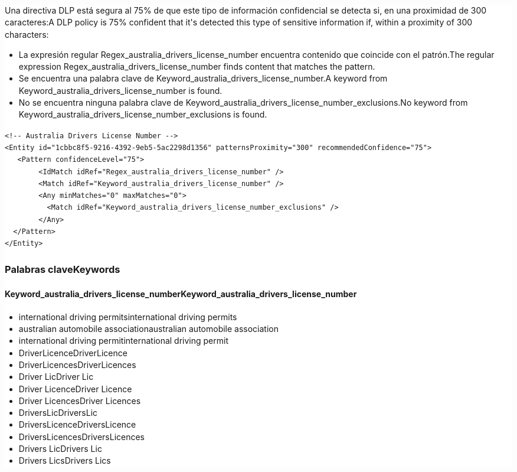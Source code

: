 <span data-ttu-id="a8c1a-223">Una directiva DLP está segura al 75% de que este tipo de información confidencial se detecta si, en una proximidad de 300 caracteres:</span><span class="sxs-lookup"><span data-stu-id="a8c1a-223">A DLP policy is 75% confident that it's detected this type of sensitive information if, within a proximity of 300 characters:</span></span>
- <span data-ttu-id="a8c1a-224">La expresión regular Regex_australia_drivers_license_number encuentra contenido que coincide con el patrón.</span><span class="sxs-lookup"><span data-stu-id="a8c1a-224">The regular expression Regex_australia_drivers_license_number finds content that matches the pattern.</span></span>
- <span data-ttu-id="a8c1a-225">Se encuentra una palabra clave de Keyword_australia_drivers_license_number.</span><span class="sxs-lookup"><span data-stu-id="a8c1a-225">A keyword from Keyword_australia_drivers_license_number is found.</span></span>
- <span data-ttu-id="a8c1a-226">No se encuentra ninguna palabra clave de Keyword_australia_drivers_license_number_exclusions.</span><span class="sxs-lookup"><span data-stu-id="a8c1a-226">No keyword from Keyword_australia_drivers_license_number_exclusions is found.</span></span>

```
<!-- Australia Drivers License Number -->
<Entity id="1cbbc8f5-9216-4392-9eb5-5ac2298d1356" patternsProximity="300" recommendedConfidence="75">
   <Pattern confidenceLevel="75">
        <IdMatch idRef="Regex_australia_drivers_license_number" />
        <Match idRef="Keyword_australia_drivers_license_number" />
        <Any minMatches="0" maxMatches="0">
          <Match idRef="Keyword_australia_drivers_license_number_exclusions" />
        </Any>
  </Pattern>
</Entity>
```

### <a name="keywords"></a><span data-ttu-id="a8c1a-227">Palabras clave</span><span class="sxs-lookup"><span data-stu-id="a8c1a-227">Keywords</span></span>

#### <a name="keywordaustraliadriverslicensenumber"></a><span data-ttu-id="a8c1a-228">Keyword_australia_drivers_license_number</span><span class="sxs-lookup"><span data-stu-id="a8c1a-228">Keyword_australia_drivers_license_number</span></span>

- <span data-ttu-id="a8c1a-229">international driving permits</span><span class="sxs-lookup"><span data-stu-id="a8c1a-229">international driving permits</span></span>
- <span data-ttu-id="a8c1a-230">australian automobile association</span><span class="sxs-lookup"><span data-stu-id="a8c1a-230">australian automobile association</span></span>
- <span data-ttu-id="a8c1a-231">international driving permit</span><span class="sxs-lookup"><span data-stu-id="a8c1a-231">international driving permit</span></span>
- <span data-ttu-id="a8c1a-232">DriverLicence</span><span class="sxs-lookup"><span data-stu-id="a8c1a-232">DriverLicence</span></span>
- <span data-ttu-id="a8c1a-233">DriverLicences</span><span class="sxs-lookup"><span data-stu-id="a8c1a-233">DriverLicences</span></span>
- <span data-ttu-id="a8c1a-234">Driver Lic</span><span class="sxs-lookup"><span data-stu-id="a8c1a-234">Driver Lic</span></span>
- <span data-ttu-id="a8c1a-235">Driver Licence</span><span class="sxs-lookup"><span data-stu-id="a8c1a-235">Driver Licence</span></span>
- <span data-ttu-id="a8c1a-236">Driver Licences</span><span class="sxs-lookup"><span data-stu-id="a8c1a-236">Driver Licences</span></span>
- <span data-ttu-id="a8c1a-237">DriversLic</span><span class="sxs-lookup"><span data-stu-id="a8c1a-237">DriversLic</span></span>
- <span data-ttu-id="a8c1a-238">DriversLicence</span><span class="sxs-lookup"><span data-stu-id="a8c1a-238">DriversLicence</span></span>
- <span data-ttu-id="a8c1a-239">DriversLicences</span><span class="sxs-lookup"><span data-stu-id="a8c1a-239">DriversLicences</span></span>
- <span data-ttu-id="a8c1a-240">Drivers Lic</span><span class="sxs-lookup"><span data-stu-id="a8c1a-240">Drivers Lic</span></span>
- <span data-ttu-id="a8c1a-241">Drivers Lics</span><span class="sxs-lookup"><span data-stu-id="a8c1a-241">Drivers Lics</span></span>